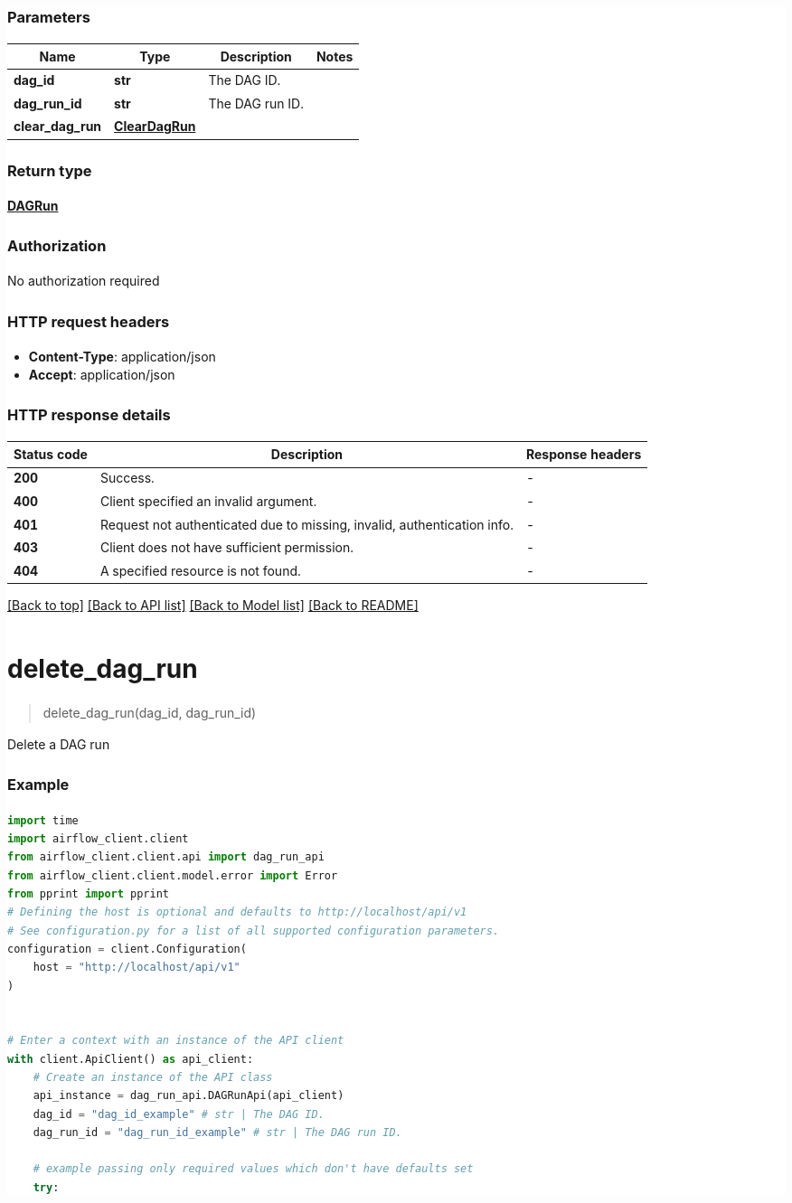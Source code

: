 
### Parameters

Name | Type | Description  | Notes
------------- | ------------- | ------------- | -------------
 **dag_id** | **str**| The DAG ID. |
 **dag_run_id** | **str**| The DAG run ID. |
 **clear_dag_run** | [**ClearDagRun**](ClearDagRun.md)|  |

### Return type

[**DAGRun**](DAGRun.md)

### Authorization

No authorization required

### HTTP request headers

 - **Content-Type**: application/json
 - **Accept**: application/json


### HTTP response details

| Status code | Description | Response headers |
|-------------|-------------|------------------|
**200** | Success. |  -  |
**400** | Client specified an invalid argument. |  -  |
**401** | Request not authenticated due to missing, invalid, authentication info. |  -  |
**403** | Client does not have sufficient permission. |  -  |
**404** | A specified resource is not found. |  -  |

[[Back to top]](#) [[Back to API list]](../README.md#documentation-for-api-endpoints) [[Back to Model list]](../README.md#documentation-for-models) [[Back to README]](../README.md)

# **delete_dag_run**
> delete_dag_run(dag_id, dag_run_id)

Delete a DAG run

### Example


```python
import time
import airflow_client.client
from airflow_client.client.api import dag_run_api
from airflow_client.client.model.error import Error
from pprint import pprint
# Defining the host is optional and defaults to http://localhost/api/v1
# See configuration.py for a list of all supported configuration parameters.
configuration = client.Configuration(
    host = "http://localhost/api/v1"
)


# Enter a context with an instance of the API client
with client.ApiClient() as api_client:
    # Create an instance of the API class
    api_instance = dag_run_api.DAGRunApi(api_client)
    dag_id = "dag_id_example" # str | The DAG ID.
    dag_run_id = "dag_run_id_example" # str | The DAG run ID.

    # example passing only required values which don't have defaults set
    try:
```